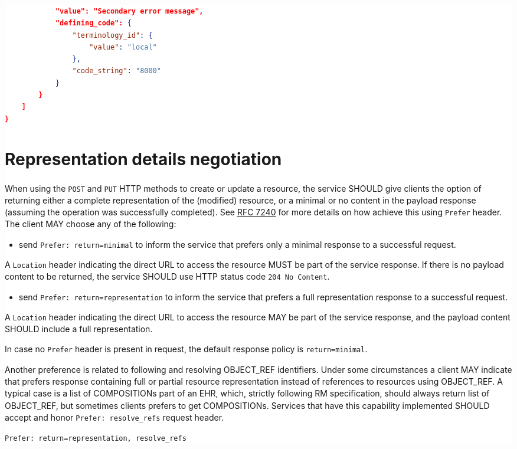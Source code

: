 ```json
            "value": "Secondary error message",
            "defining_code": {
                "terminology_id": {
                    "value": "local"
                },
                "code_string": "8000"
            }
        }
    ]
}
```

# Representation details negotiation

When using the `POST` and `PUT` HTTP methods to create or update a resource, the service SHOULD give clients the option of returning either a complete
representation of the (modified) resource, or a minimal or no content in the payload response (assuming the operation was successfully completed).
See [RFC 7240](https://tools.ietf.org/html/rfc7240#section-4.2) for more details on how achieve this using `Prefer` header.
The client MAY choose any of the following:

- send `Prefer: return=minimal` to inform the service that prefers only a minimal response to a successful request.

A `Location` header indicating the direct URL to access the resource MUST be part of the service response.
If there is no payload content to be returned, the service SHOULD use HTTP status code `204 No Content`.

- send `Prefer: return=representation` to inform the service that prefers a full representation response to a successful request.

A `Location` header indicating the direct URL to access the resource MAY be part of the service response,
and the payload content SHOULD include a full representation.

In case no `Prefer` header is present in request, the default response policy is `return=minimal`.

Another preference is related to following and resolving OBJECT_REF identifiers. Under some circumstances a client
MAY indicate that prefers response containing full or partial resource representation instead of references to resources using OBJECT_REF.
A typical case is a list of COMPOSITIONs part of an EHR, which, strictly following RM specification, should always return
list of OBJECT_REF, but sometimes clients prefers to get COMPOSITIONs.
Services that have this capability implemented SHOULD accept and honor `Prefer: resolve_refs` request header.

```http
Prefer: return=representation, resolve_refs
```
